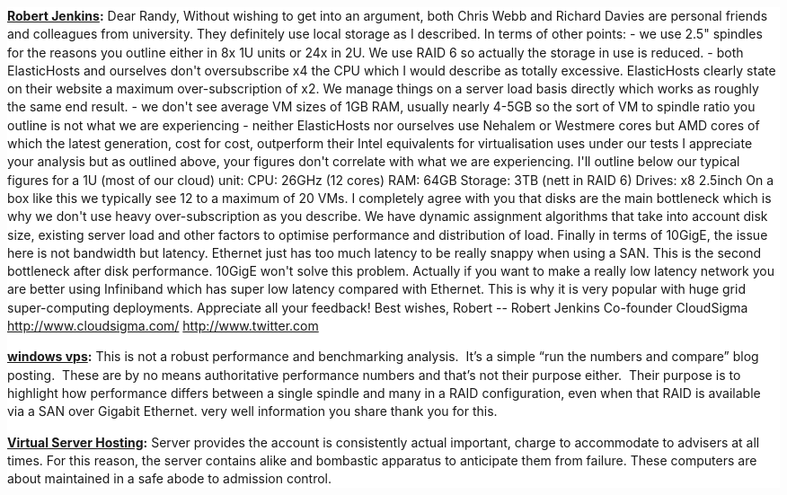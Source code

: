 **[Robert Jenkins](#2270 "2010-07-22 07:20:00"):** Dear Randy, Without wishing to get into an argument, both Chris Webb and Richard Davies are personal friends and colleagues from university. They definitely use local storage as I described. In terms of other points: \- we use 2.5" spindles for the reasons you outline either in 8x 1U units or 24x in 2U. We use RAID 6 so actually the storage in use is reduced. \- both ElasticHosts and ourselves don't oversubscribe x4 the CPU which I would describe as totally excessive. ElasticHosts clearly state on their website a maximum over-subscription of x2. We manage things on a server load basis directly which works as roughly the same end result. \- we don't see average VM sizes of 1GB RAM, usually nearly 4-5GB so the sort of VM to spindle ratio you outline is not what we are experiencing \- neither ElasticHosts nor ourselves use Nehalem or Westmere cores but AMD cores of which the latest generation, cost for cost, outperform their Intel equivalents for virtualisation uses under our tests I appreciate your analysis but as outlined above, your figures don't correlate with what we are experiencing. I'll outline below our typical figures for a 1U (most of our cloud) unit: CPU: 26GHz (12 cores) RAM: 64GB Storage: 3TB (nett in RAID 6) Drives: x8 2.5inch On a box like this we typically see 12 to a maximum of 20 VMs. I completely agree with you that disks are the main bottleneck which is why we don't use heavy over-subscription as you describe. We have dynamic assignment algorithms that take into account disk size, existing server load and other factors to optimise performance and distribution of load. Finally in terms of 10GigE, the issue here is not bandwidth but latency. Ethernet just has too much latency to be really snappy when using a SAN. This is the second bottleneck after disk performance. 10GigE won't solve this problem. Actually if you want to make a really low latency network you are better using Infiniband which has super low latency compared with Ethernet. This is why it is very popular with huge grid super-computing deployments. Appreciate all your feedback! Best wishes, Robert \-- Robert Jenkins Co-founder CloudSigma http://www.cloudsigma.com/ http://www.twitter.com

**[windows vps](#3094 "2011-11-11 06:57:00"):** This is not a robust performance and benchmarking analysis.  It’s a simple “run the numbers and compare” blog posting.  These are by no means authoritative performance numbers and that’s not their purpose either.  Their purpose is to highlight how performance differs between a single spindle and many in a RAID configuration, even when that RAID is available via a SAN over Gigabit Ethernet. very well information you share thank you for this.

**[Virtual Server Hosting](#3132 "2012-01-31 14:13:00"):** Server provides the account is consistently actual important, charge to accommodate to advisers at all times. For this reason, the server contains alike and bombastic apparatus to anticipate them from failure. These computers are about maintained in a safe abode to admission control.

